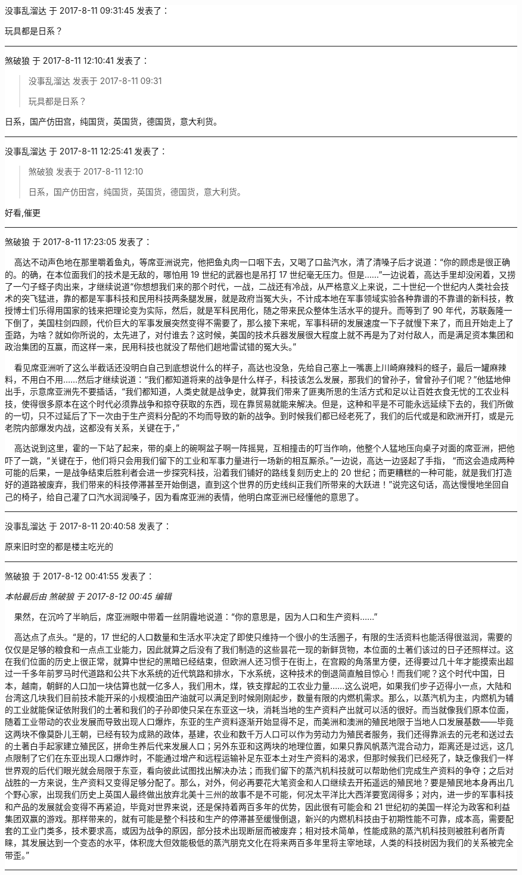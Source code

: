 
没事乱溜达 于 2017-8-11 09:31:45 发表了：

玩具都是日系？

---

煞破狼 于 2017-8-11 12:10:41 发表了：

> 没事乱溜达 发表于 2017-8-11 09:31
>
> 玩具都是日系？

日系，国产仿田宫，纯国货，英国货，德国货，意大利货。

---

没事乱溜达 于 2017-8-11 12:25:41 发表了：

> 煞破狼 发表于 2017-8-11 12:10
>
> 日系，国产仿田宫，纯国货，英国货，德国货，意大利货。

好看,催更

---

煞破狼 于 2017-8-11 17:23:05 发表了：

&nbsp; &nbsp; 高达不动声色地在那里嚼着鱼丸，等席亚洲说完，他把鱼丸肉一口咽下去，又喝了口盐汽水，清了清嗓子后才说道：“你的顾虑是很正确的。的确，在本位面我们的技术是无敌的，哪怕用 19 世纪的武器也是吊打 17 世纪毫无压力。但是……”一边说着，高达手里却没闲着，又捞了一勺子蛏子肉出来，才继续说道“你想想我们来的那个时代，一战，二战还有冷战，从严格意义上来说，二十世纪一个世纪内人类社会技术的突飞猛进，靠的都是军事科技和民用科技两条腿发展，就是政府当冤大头，不计成本地在军事领域实验各种靠谱的不靠谱的新科技，教授博士们乐得用国家的钱来把理论变为实际，然后，就是军科民用化，随之带来民众整体生活水平的提升。而等到了 90 年代，苏联轰隆一下倒了，美国柱剑四顾，代价巨大的军事发展突然变得不需要了，那么接下来呢，军事科研的发展速度一下子就慢下来了，而且开始走上了歪路，为啥？就如你所说的，太先进了，对付谁去？这时候，美国的技术兵器发展很大程度上就不再是为了对付敌人，而是满足资本集团和政治集团的互赢，而这样一来，民用科技也就没了帮他们趟地雷试错的冤大头。”

&nbsp; &nbsp; 看见席亚洲听了这么半截话还没明白自己到底想说什么的样子，高达也没急，先给自己塞上一嘴裹上川崎麻辣料的蛏子，最后一罐麻辣料，不用白不用……然后才继续说道：“我们都知道将来的战争是什么样子，科技该怎么发展，那我们的曾孙子，曾曾孙子们呢？”他猛地伸出手，示意席亚洲先不要插话，“我们都知道，人类史就是战争史，就算我们带来了匪夷所思的生活方式和足以让百姓衣食无忧的工农业科技，使得很多原本在这个时代必须靠战争和掠夺获取的东西，现在靠贸易就能来解决。但是，这种和平是不可能永远延续下去的，我们所做的一切，只不过延后了下一次由于生产资料分配的不均而导致的新的战争。到时候我们都已经老死了，我们的后代或是和欧洲开打，或是元老院内部爆发内战，这都没有关系，关键在于，”

&nbsp; &nbsp; 高达说到这里，霍的一下站了起来，带的桌上的碗啊盆子啊一阵摇晃，互相撞击的叮当作响，他整个人猛地压向桌子对面的席亚洲，把他吓了一跳，“关键在于，他们将只会用我们留下的工业和军事力量进行一场新的相互厮杀。”一边说，高达一边竖起了手指， “而这会造成两种可能的后果，一是战争结束后胜利者会进一步探究科技，沿着我们铺好的路线复刻历史上的 20 世纪；而更糟糕的一种可能，就是我们打造好的道路被废弃，我们带来的科技停滞甚至开始倒退，直到这个世界的历史线纠正我们所带来的大跃进！”说完这句话，高达慢慢地坐回自己的椅子，给自己灌了口汽水润润嗓子，因为看席亚洲的表情，他明白席亚洲已经懂他的意思了。

---

没事乱溜达 于 2017-8-11 20:40:58 发表了：

原来旧时空的都是楼主吃光的

---

煞破狼 于 2017-8-12 00:41:55 发表了：

_本帖最后由 煞破狼 于 2017-8-12 00:45 编辑_

&nbsp; &nbsp; 果然，在沉吟了半晌后，席亚洲眼中带着一丝阴霾地说道：“你的意思是，因为人口和生产资料……”

&nbsp; &nbsp; 高达点了点头。“是的，17 世纪的人口数量和生活水平决定了即使只维持一个很小的生活圈子，有限的生活资料也能活得很滋润，需要的仅仅是足够的粮食和一点点工业能力，因此就算之后没有了我们制造的这些昙花一现的新鲜货物，本位面的土著们该过的日子还照样过。这在我们位面的历史上很正常，就算中世纪的黑暗已经结束，但欧洲人还习惯于在街上，在宫殿的角落里方便，还得要过几十年才能摸索出超过一千多年前罗马时代道路和公共下水系统的近代筑路和排水，下水系统，这种技术的倒退简直触目惊心！而我们呢？这个时代中国，日本，越南，朝鲜的人口加一块估算也就一亿多人，我们用木，煤，铁支撑起的工农业力量……这么说吧，如果我们步子迈得小一点，大陆和台湾这几块我们目前技术能开采的小规模油田产油就可以满足到时候刚刚起步，数量有限的内燃机需求。那么，以蒸汽机为主，内燃机为辅的工业就能保证依附我们的土著和我们的子孙即使只呆在东亚这一块，消耗当地的生产资料产出就可以活的很好。而当就像我们原本位面，随着工业带动的农业发展而导致出现人口爆炸，东亚的生产资料逐渐开始显得不足，而美洲和澳洲的殖民地限于当地人口发展基数——毕竟这两块不像莫卧儿王朝，已经有较为成熟的政体，基建，农业和数千万人口可以作为劳动力为殖民者服务，我们还得靠派去的元老和送过去的土著白手起家建立殖民区，拼命生养后代来发展人口；另外东亚和这两块的地理位置，如果只靠风帆蒸汽混合动力，距离还是过远，这几点限制了它们在东亚出现人口爆炸时，不能通过增产和远程运输补足东亚本土对生产资料的渴求，但那时候我们已经死了，缺乏像我们一样世界观的后代们眼光就会局限于东亚，看向彼此试图找出解决办法；而我们留下的蒸汽机科技就可以帮助他们完成生产资料的争夺；之后对战胜的一方来说，生产资料又变得足够分配了。那么，对外，何必再要花大笔资金和人口继续去开拓遥远的殖民地？要是殖民地本身再出几个野心家，出现我们历史上英国人最终做出放弃北美十三州的故事不是不可能，何况太平洋比大西洋要宽阔得多；对内，进一步的军事科技和产品的发展就会变得不再紧迫，毕竟对世界来说，还是保持着两百多年的优势，因此很有可能会和 21 世纪初的美国一样沦为政客和利益集团双赢的游戏。那样带来的，就有可能是整个科技和生产的停滞甚至缓慢倒退，新兴的内燃机科技由于初期性能不可靠，成本高，需要配套的工业门类多，技术要求高，或因为战争的原因，部分技术出现断层而被废弃；相对技术简单，性能成熟的蒸汽机科技则被胜利者所青睐，其发展达到一个变态的水平，体积庞大但效能极低的蒸汽朋克文化在将来两百多年里将主宰地球，人类的科技树因为我们的关系被完全带歪。”

---